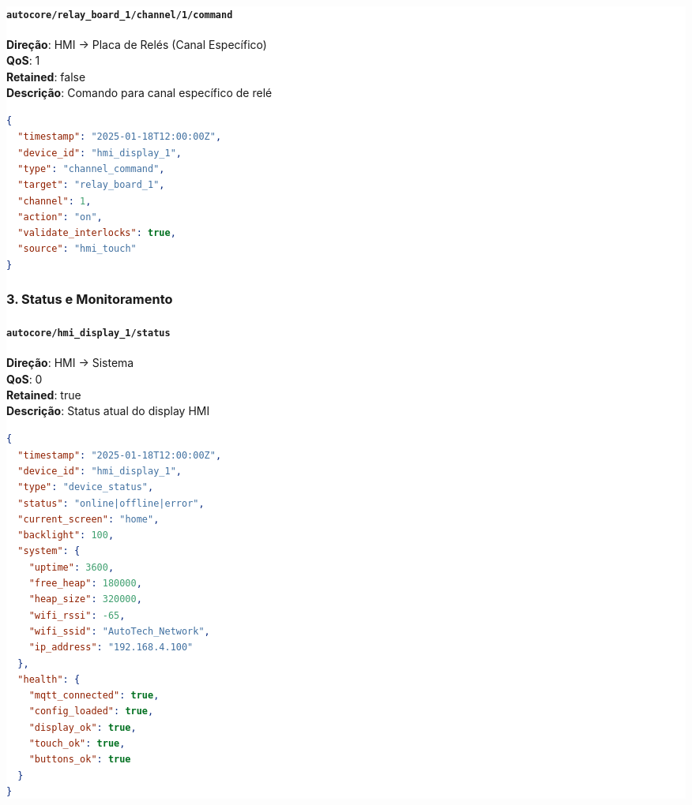 #### `autocore/relay_board_1/channel/1/command`
**Direção**: HMI → Placa de Relés (Canal Específico)  
**QoS**: 1  
**Retained**: false  
**Descrição**: Comando para canal específico de relé

```json
{
  "timestamp": "2025-01-18T12:00:00Z",
  "device_id": "hmi_display_1",
  "type": "channel_command",
  "target": "relay_board_1",
  "channel": 1,
  "action": "on",
  "validate_interlocks": true,
  "source": "hmi_touch"
}
```

### 3. Status e Monitoramento

#### `autocore/hmi_display_1/status`
**Direção**: HMI → Sistema  
**QoS**: 0  
**Retained**: true  
**Descrição**: Status atual do display HMI

```json
{
  "timestamp": "2025-01-18T12:00:00Z",
  "device_id": "hmi_display_1",
  "type": "device_status",
  "status": "online|offline|error",
  "current_screen": "home",
  "backlight": 100,
  "system": {
    "uptime": 3600,
    "free_heap": 180000,
    "heap_size": 320000,
    "wifi_rssi": -65,
    "wifi_ssid": "AutoTech_Network",
    "ip_address": "192.168.4.100"
  },
  "health": {
    "mqtt_connected": true,
    "config_loaded": true,
    "display_ok": true,
    "touch_ok": true,
    "buttons_ok": true
  }
}
```
